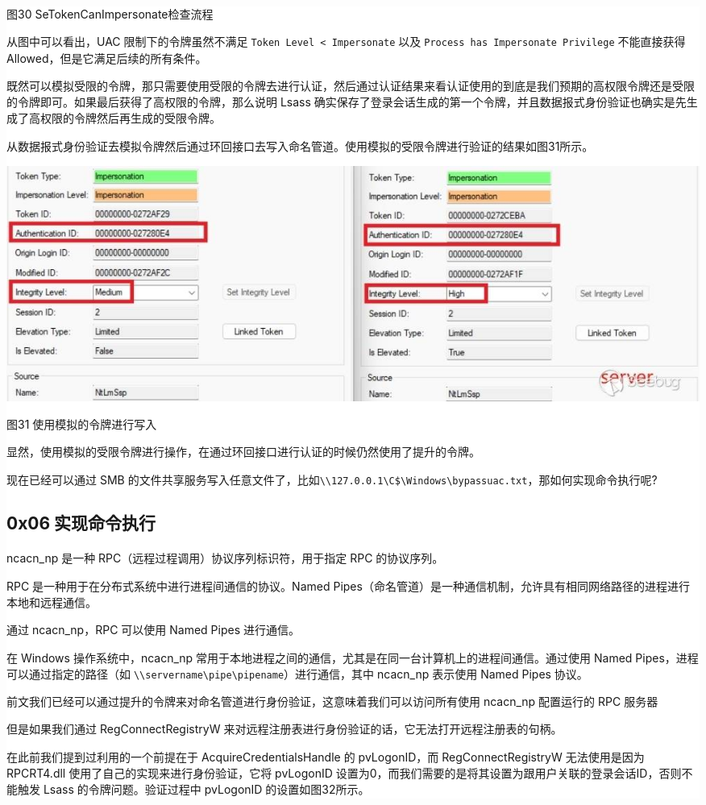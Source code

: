 图30 SeTokenCanImpersonate检查流程

从图中可以看出，UAC 限制下的令牌虽然不满足 `Token Level < Impersonate` 以及 `Process has Impersonate Privilege` 不能直接获得 Allowed，但是它满足后续的所有条件。

既然可以模拟受限的令牌，那只需要使用受限的令牌去进行认证，然后通过认证结果来看认证使用的到底是我们预期的高权限令牌还是受限的令牌即可。如果最后获得了高权限的令牌，那么说明 Lsass 确实保存了登录会话生成的第一个令牌，并且数据报式身份验证也确实是先生成了高权限的令牌然后再生成的受限令牌。

从数据报式身份验证去模拟令牌然后通过环回接口去写入命名管道。使用模拟的受限令牌进行验证的结果如图31所示。

![](assets/1706773615-95fdfd65b9f8425f4a0db8e0cf5e35f0.jpg)

图31 使用模拟的令牌进行写入

显然，使用模拟的受限令牌进行操作，在通过环回接口进行认证的时候仍然使用了提升的令牌。

现在已经可以通过 SMB 的文件共享服务写入任意文件了，比如`\\127.0.0.1\C$\Windows\bypassuac.txt`，那如何实现命令执行呢?

## 0x06 实现命令执行

ncacn\_np 是一种 RPC（远程过程调用）协议序列标识符，用于指定 RPC 的协议序列。

RPC 是一种用于在分布式系统中进行进程间通信的协议。Named Pipes（命名管道）是一种通信机制，允许具有相同网络路径的进程进行本地和远程通信。

通过 ncacn\_np，RPC 可以使用 Named Pipes 进行通信。

在 Windows 操作系统中，ncacn\_np 常用于本地进程之间的通信，尤其是在同一台计算机上的进程间通信。通过使用 Named Pipes，进程可以通过指定的路径（如 `\\servername\pipe\pipename`）进行通信，其中 ncacn\_np 表示使用 Named Pipes 协议。

前文我们已经可以通过提升的令牌来对命名管道进行身份验证，这意味着我们可以访问所有使用 ncacn\_np 配置运行的 RPC 服务器

但是如果我们通过 RegConnectRegistryW 来对远程注册表进行身份验证的话，它无法打开远程注册表的句柄。

在此前我们提到过利用的一个前提在于 AcquireCredentialsHandle 的 pvLogonID，而 RegConnectRegistryW 无法使用是因为 RPCRT4.dll 使用了自己的实现来进行身份验证，它将 pvLogonID 设置为0，而我们需要的是将其设置为跟用户关联的登录会话ID，否则不能触发 Lsass 的令牌问题。验证过程中 pvLogonID 的设置如图32所示。
